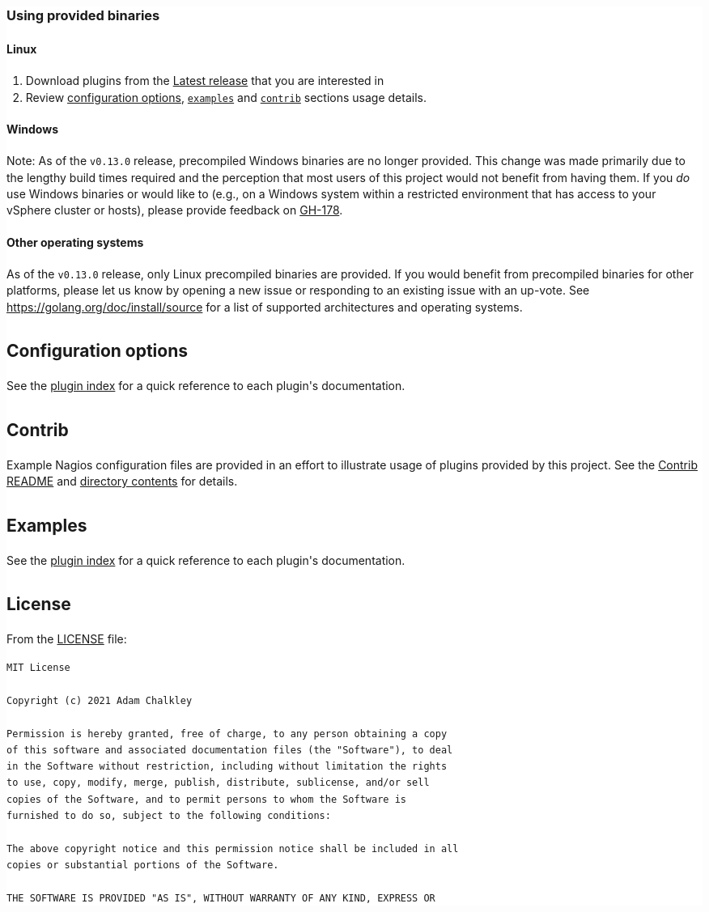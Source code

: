 ### Using provided binaries

#### Linux

1. Download plugins from the [Latest
   release](https://github.com/atc0005/check-vmware/releases/latest) that you
   are interested in
1. Review [configuration options](#configuration-options),
   [`examples`](#examples) and [`contrib`](#contrib) sections usage details.

#### Windows

Note: As of the `v0.13.0` release, precompiled Windows binaries are no longer
provided. This change was made primarily due to the lengthy build times
required and the perception that most users of this project would not benefit
from having them. If you *do* use Windows binaries or would like to (e.g., on
a Windows system within a restricted environment that has access to your
vSphere cluster or hosts), please provide feedback on
[GH-178](https://github.com/atc0005/check-vmware/discussions/178).

#### Other operating systems

As of the `v0.13.0` release, only Linux precompiled binaries are provided. If
you would benefit from precompiled binaries for other platforms, please let us
know by opening a new issue or responding to an existing issue with an
up-vote. See <https://golang.org/doc/install/source> for a list of supported
architectures and operating systems.

## Configuration options

See the [plugin index](#plugin-index) for a quick reference to each plugin's
documentation.

## Contrib

Example Nagios configuration files are provided in an effort to illustrate
usage of plugins provided by this project. See the [Contrib
README](contrib/README.md) and [directory contents](./contrib/) for details.

## Examples

See the [plugin index](#plugin-index) for a quick reference to each plugin's
documentation.

## License

From the [LICENSE](LICENSE) file:

```license
MIT License

Copyright (c) 2021 Adam Chalkley

Permission is hereby granted, free of charge, to any person obtaining a copy
of this software and associated documentation files (the "Software"), to deal
in the Software without restriction, including without limitation the rights
to use, copy, modify, merge, publish, distribute, sublicense, and/or sell
copies of the Software, and to permit persons to whom the Software is
furnished to do so, subject to the following conditions:

The above copyright notice and this permission notice shall be included in all
copies or substantial portions of the Software.

THE SOFTWARE IS PROVIDED "AS IS", WITHOUT WARRANTY OF ANY KIND, EXPRESS OR
```